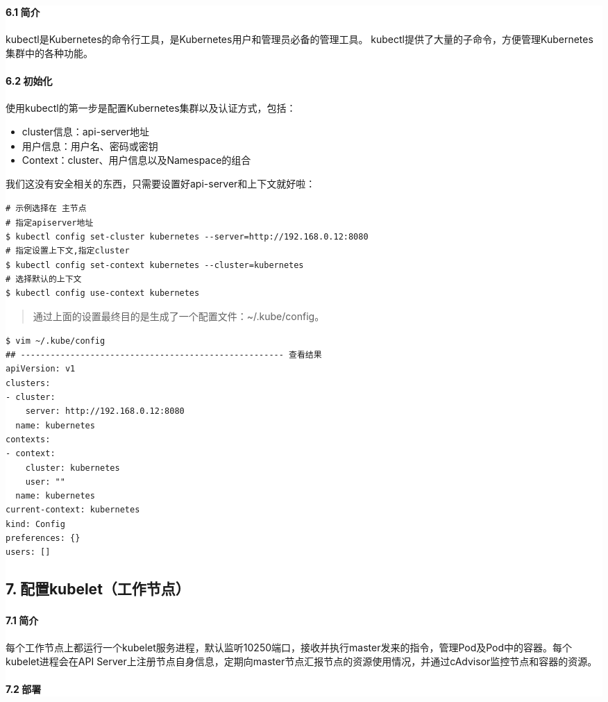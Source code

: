 #### 6.1 简介

kubectl是Kubernetes的命令行工具，是Kubernetes用户和管理员必备的管理工具。 kubectl提供了大量的子命令，方便管理Kubernetes集群中的各种功能。

#### 6.2 初始化

使用kubectl的第一步是配置Kubernetes集群以及认证方式，包括：

- cluster信息：api-server地址
- 用户信息：用户名、密码或密钥
- Context：cluster、用户信息以及Namespace的组合

我们这没有安全相关的东西，只需要设置好api-server和上下文就好啦：

```shell
# 示例选择在 主节点
# 指定apiserver地址
$ kubectl config set-cluster kubernetes --server=http://192.168.0.12:8080
# 指定设置上下文,指定cluster
$ kubectl config set-context kubernetes --cluster=kubernetes
# 选择默认的上下文
$ kubectl config use-context kubernetes
```

> 通过上面的设置最终目的是生成了一个配置文件：~/.kube/config。

```shell
$ vim ~/.kube/config 
## ----------------------------------------------------- 查看结果
apiVersion: v1
clusters:
- cluster:
    server: http://192.168.0.12:8080
  name: kubernetes
contexts:
- context:
    cluster: kubernetes
    user: ""
  name: kubernetes
current-context: kubernetes
kind: Config
preferences: {}
users: []
```



## 7. 配置kubelet（工作节点）

#### 7.1 简介

每个工作节点上都运行一个kubelet服务进程，默认监听10250端口，接收并执行master发来的指令，管理Pod及Pod中的容器。每个kubelet进程会在API Server上注册节点自身信息，定期向master节点汇报节点的资源使用情况，并通过cAdvisor监控节点和容器的资源。

#### 7.2 部署
